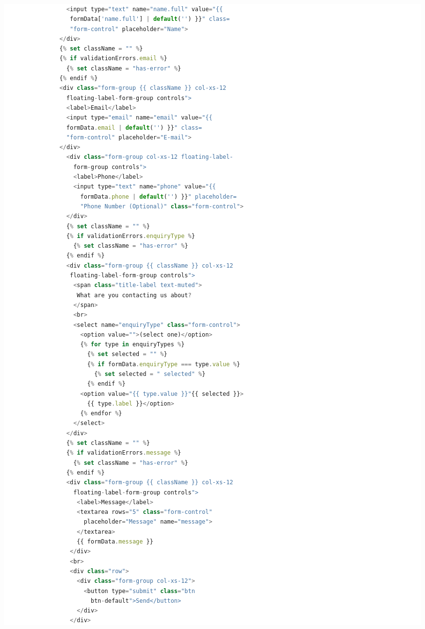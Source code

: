 ```js
                  <input type="text" name="name.full" value="{{
                   formData['name.full'] | default('') }}" class=
                   "form-control" placeholder="Name"> 
                </div> 
                {% set className = "" %} 
                {% if validationErrors.email %} 
                  {% set className = "has-error" %} 
                {% endif %} 
                <div class="form-group {{ className }} col-xs-12
                  floating-label-form-group controls"> 
                  <label>Email</label> 
                  <input type="email" name="email" value="{{ 
                  formData.email | default('') }}" class=
                  "form-control" placeholder="E-mail"> 
                </div> 
                  <div class="form-group col-xs-12 floating-label-
                    form-group controls"> 
                    <label>Phone</label> 
                    <input type="text" name="phone" value="{{ 
                      formData.phone | default('') }}" placeholder=
                      "Phone Number (Optional)" class="form-control"> 
                  </div> 
                  {% set className = "" %} 
                  {% if validationErrors.enquiryType %} 
                    {% set className = "has-error" %} 
                  {% endif %} 
                  <div class="form-group {{ className }} col-xs-12
                   floating-label-form-group controls"> 
                    <span class="title-label text-muted">
                     What are you contacting us about?
                    </span> 
                    <br> 
                    <select name="enquiryType" class="form-control"> 
                      <option value="">(select one)</option> 
                      {% for type in enquiryTypes %} 
                        {% set selected = "" %} 
                        {% if formData.enquiryType === type.value %} 
                          {% set selected = " selected" %} 
                        {% endif %} 
                      <option value="{{ type.value }}"{{ selected }}>
                        {{ type.label }}</option> 
                      {% endfor %} 
                    </select> 
                  </div> 
                  {% set className = "" %} 
                  {% if validationErrors.message %} 
                    {% set className = "has-error" %} 
                  {% endif %} 
                  <div class="form-group {{ className }} col-xs-12
                    floating-label-form-group controls"> 
                     <label>Message</label> 
                     <textarea rows="5" class="form-control"
                       placeholder="Message" name="message">
                     </textarea>
                     {{ formData.message }} 
                   </div> 
                   <br> 
                   <div class="row"> 
                     <div class="form-group col-xs-12"> 
                       <button type="submit" class="btn
                         btn-default">Send</button> 
                     </div> 
                   </div> 
```
